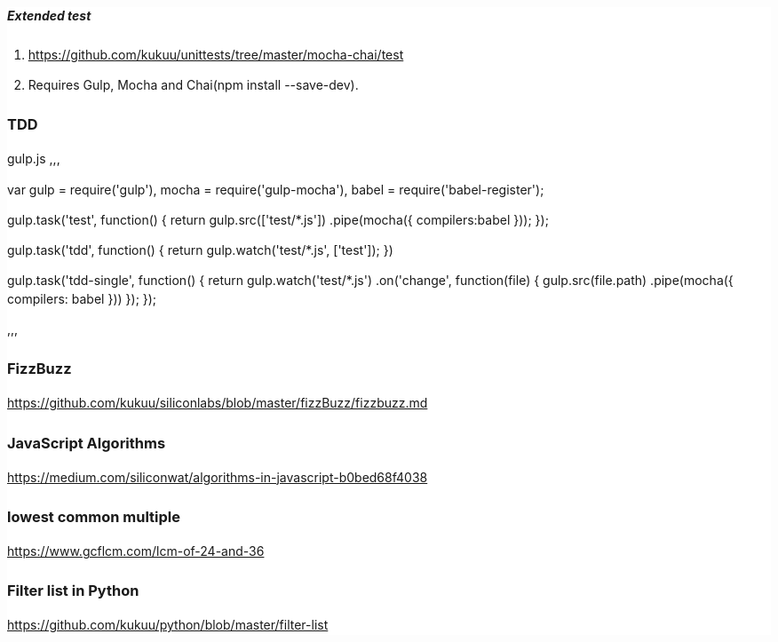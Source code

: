 ##### Extended test

1. https://github.com/kukuu/unittests/tree/master/mocha-chai/test 

2. Requires Gulp, Mocha and Chai(npm install --save-dev).


### TDD

gulp.js
,,,

var gulp = require('gulp'),
    mocha = require('gulp-mocha'),
    babel = require('babel-register');

gulp.task('test', function() {
    return gulp.src(['test/*.js'])
        .pipe(mocha({
            compilers:babel
        }));
});

gulp.task('tdd', function() {
    return gulp.watch('test/*.js', ['test']);
})


gulp.task('tdd-single', function() {
    return gulp.watch('test/*.js')
        .on('change', function(file) {
            gulp.src(file.path)
                .pipe(mocha({
                compilers: babel
            }))
        });
});

,,,



### FizzBuzz

https://github.com/kukuu/siliconlabs/blob/master/fizzBuzz/fizzbuzz.md 

### JavaScript Algorithms 

https://medium.com/siliconwat/algorithms-in-javascript-b0bed68f4038 


### lowest common multiple

https://www.gcflcm.com/lcm-of-24-and-36 


### Filter list in  Python
https://github.com/kukuu/python/blob/master/filter-list 
